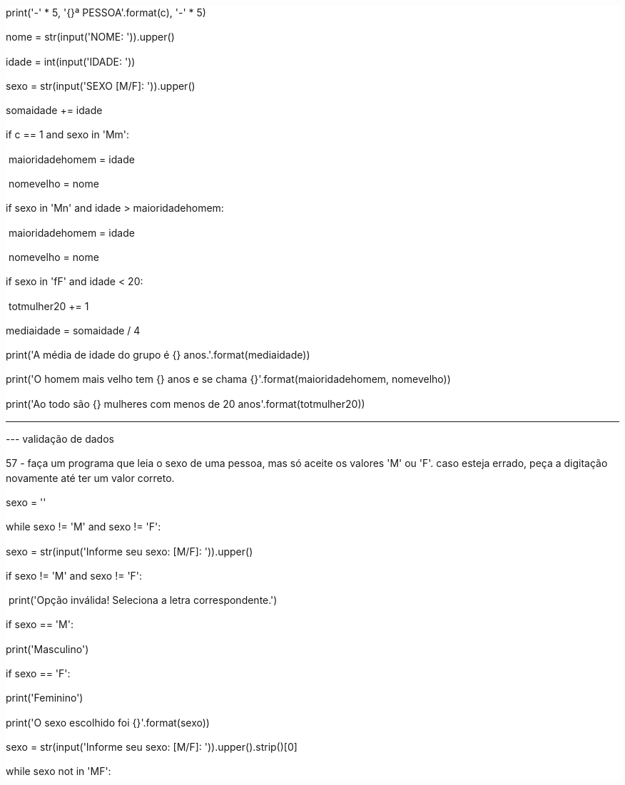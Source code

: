   print('-' * 5, '{}ª PESSOA'.format(c), '-' * 5)

  nome = str(input('NOME: ')).upper()

  idade = int(input('IDADE: '))

  sexo = str(input('SEXO [M/F]: ')).upper()

  somaidade += idade

  if c == 1 and sexo in 'Mm':

​    maioridadehomem = idade

​    nomevelho = nome

  if sexo in 'Mn' and idade > maioridadehomem:

​    maioridadehomem = idade

​    nomevelho = nome

  if sexo in 'fF' and idade < 20:

​    totmulher20 += 1

mediaidade = somaidade / 4

print('A média de idade do grupo é {} anos.'.format(mediaidade))

print('O homem mais velho tem {} anos e se chama {}'.format(maioridadehomem, nomevelho))

print('Ao todo são {} mulheres com menos de 20 anos'.format(totmulher20))

---------------------------

--- validação de dados

57 - faça um programa que leia o sexo de uma pessoa, mas só aceite os valores 'M' ou 'F'. caso esteja errado, peça a digitação novamente até ter um valor correto.

sexo = ''

while sexo != 'M' and sexo != 'F':

  sexo = str(input('Informe seu sexo: [M/F]: ')).upper()

  if sexo != 'M' and sexo != 'F':

​    print('Opção inválida! Seleciona a letra correspondente.')

if sexo == 'M':

  print('Masculino')

if sexo == 'F':

  print('Feminino')

print('O sexo escolhido foi {}'.format(sexo))



sexo = str(input('Informe seu sexo: [M/F]: ')).upper().strip()[0]

while sexo not in 'MF':
